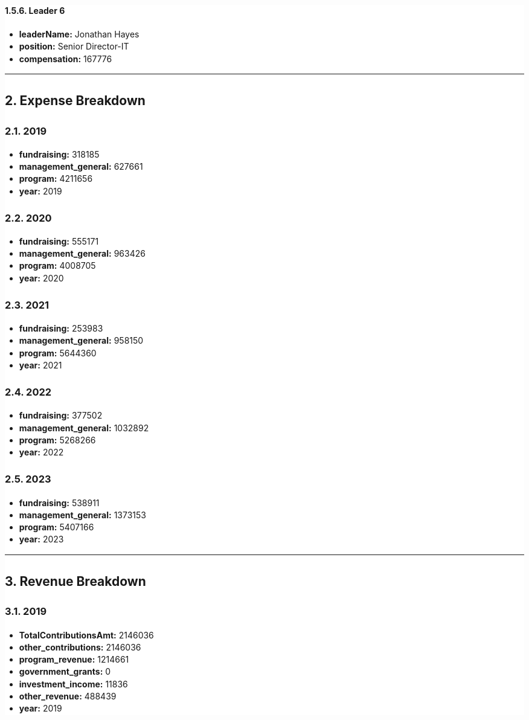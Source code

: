 #### 1.5.6. Leader 6
- **leaderName:** Jonathan Hayes
- **position:** Senior Director-IT
- **compensation:** 167776

---

## 2. Expense Breakdown
### 2.1. 2019
- **fundraising:** 318185
- **management_general:** 627661
- **program:** 4211656
- **year:** 2019

### 2.2. 2020
- **fundraising:** 555171
- **management_general:** 963426
- **program:** 4008705
- **year:** 2020

### 2.3. 2021
- **fundraising:** 253983
- **management_general:** 958150
- **program:** 5644360
- **year:** 2021

### 2.4. 2022
- **fundraising:** 377502
- **management_general:** 1032892
- **program:** 5268266
- **year:** 2022

### 2.5. 2023
- **fundraising:** 538911
- **management_general:** 1373153
- **program:** 5407166
- **year:** 2023

---

## 3. Revenue Breakdown
### 3.1. 2019
- **TotalContributionsAmt:** 2146036
- **other_contributions:** 2146036
- **program_revenue:** 1214661
- **government_grants:** 0
- **investment_income:** 11836
- **other_revenue:** 488439
- **year:** 2019
